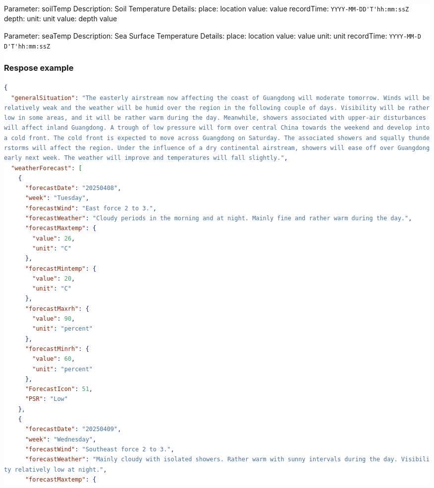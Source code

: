 Parameter: soilTemp
Description: Soil Temperature
Details:
  place: location
  value: value
  recordTime: `YYYY-MM-DD'T'hh:mm:ssZ`
  depth:
    unit: unit
    value: depth value

Parameter: seaTemp
Description: Sea Surface Temperature
Details:
  place: location
  value: value
  unit: unit
  recordTime: `YYYY-MM-DD'T'hh:mm:ssZ`

### Respose example

```json
{
  "generalSituation": "The easterly airstream now affecting the coast of Guangdong will moderate tomorrow. Winds will be relatively weak and the weather will be humid over the region in the following couple of days. Visibility will be rather low in some areas, and it will be rather warm during the day. Meanwhile, showers associated with upper-air disturbances will affect inland Guangdong. A trough of low pressure will form over central China towards the weekend and develop into a cold front. The cold front is expected to move across Guangdong on Saturday. The associated showers and squally thunderstorms will affect the region. Under the influence of a dry continental airstream, showers will ease off over Guangdong early next week. The weather will improve and temperatures will fall slightly.",
  "weatherForecast": [
    {
      "forecastDate": "20250408",
      "week": "Tuesday",
      "forecastWind": "East force 2 to 3.",
      "forecastWeather": "Cloudy periods in the morning and at night. Mainly fine and rather warm during the day.",
      "forecastMaxtemp": {
        "value": 26,
        "unit": "C"
      },
      "forecastMintemp": {
        "value": 20,
        "unit": "C"
      },
      "forecastMaxrh": {
        "value": 90,
        "unit": "percent"
      },
      "forecastMinrh": {
        "value": 60,
        "unit": "percent"
      },
      "ForecastIcon": 51,
      "PSR": "Low"
    },
    {
      "forecastDate": "20250409",
      "week": "Wednesday",
      "forecastWind": "Southeast force 2 to 3.",
      "forecastWeather": "Mainly cloudy with isolated showers. Rather warm with sunny intervals during the day. Visibility relatively low at night.",
      "forecastMaxtemp": {
```